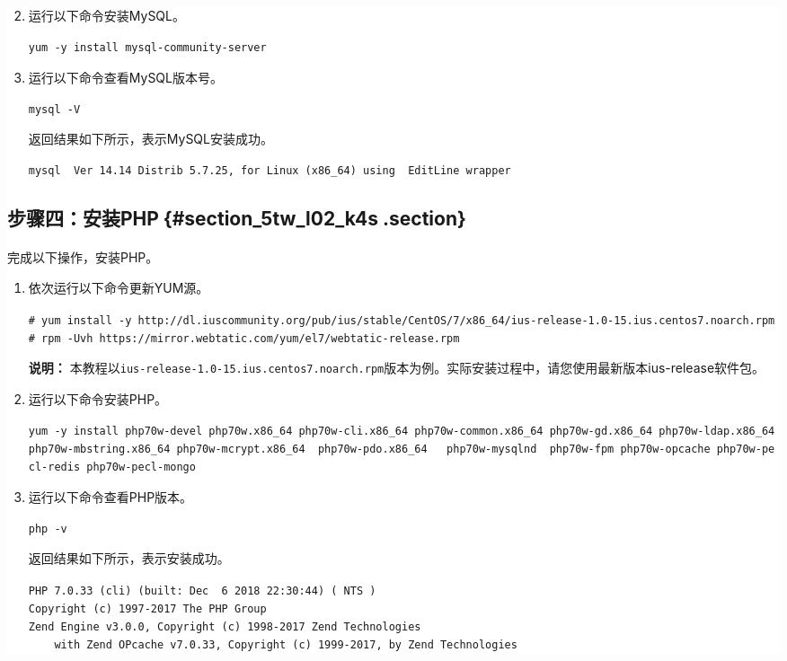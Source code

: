 2.  运行以下命令安装MySQL。 

    ``` {#codeblock_ard_wdk_vl8}
    yum -y install mysql-community-server
    ```

3.  运行以下命令查看MySQL版本号。 

    ``` {#codeblock_dvm_6z1_wqe}
    mysql -V
    ```

    返回结果如下所示，表示MySQL安装成功。

    ``` {#codeblock_xll_r6f_g1u}
    mysql  Ver 14.14 Distrib 5.7.25, for Linux (x86_64) using  EditLine wrapper
    ```


## 步骤四：安装PHP {#section_5tw_l02_k4s .section}

完成以下操作，安装PHP。

1.  依次运行以下命令更新YUM源。 

    ``` {#codeblock_4w7_lig_c8h}
    # yum install -y http://dl.iuscommunity.org/pub/ius/stable/CentOS/7/x86_64/ius-release-1.0-15.ius.centos7.noarch.rpm
    # rpm -Uvh https://mirror.webtatic.com/yum/el7/webtatic-release.rpm
    ```

    **说明：** 本教程以`ius-release-1.0-15.ius.centos7.noarch.rpm`版本为例。实际安装过程中，请您使用最新版本ius-release软件包。

2.  运行以下命令安装PHP。 

    ``` {#codeblock_oxs_0w8_qym}
    yum -y install php70w-devel php70w.x86_64 php70w-cli.x86_64 php70w-common.x86_64 php70w-gd.x86_64 php70w-ldap.x86_64 php70w-mbstring.x86_64 php70w-mcrypt.x86_64  php70w-pdo.x86_64   php70w-mysqlnd  php70w-fpm php70w-opcache php70w-pecl-redis php70w-pecl-mongo
    ```

3.  运行以下命令查看PHP版本。 

    ``` {#codeblock_ae6_t4j_l6k}
    php -v
    ```

    返回结果如下所示，表示安装成功。

    ``` {#codeblock_lug_03g_tbo}
    PHP 7.0.33 (cli) (built: Dec  6 2018 22:30:44) ( NTS )
    Copyright (c) 1997-2017 The PHP Group
    Zend Engine v3.0.0, Copyright (c) 1998-2017 Zend Technologies
        with Zend OPcache v7.0.33, Copyright (c) 1999-2017, by Zend Technologies                
    ```
